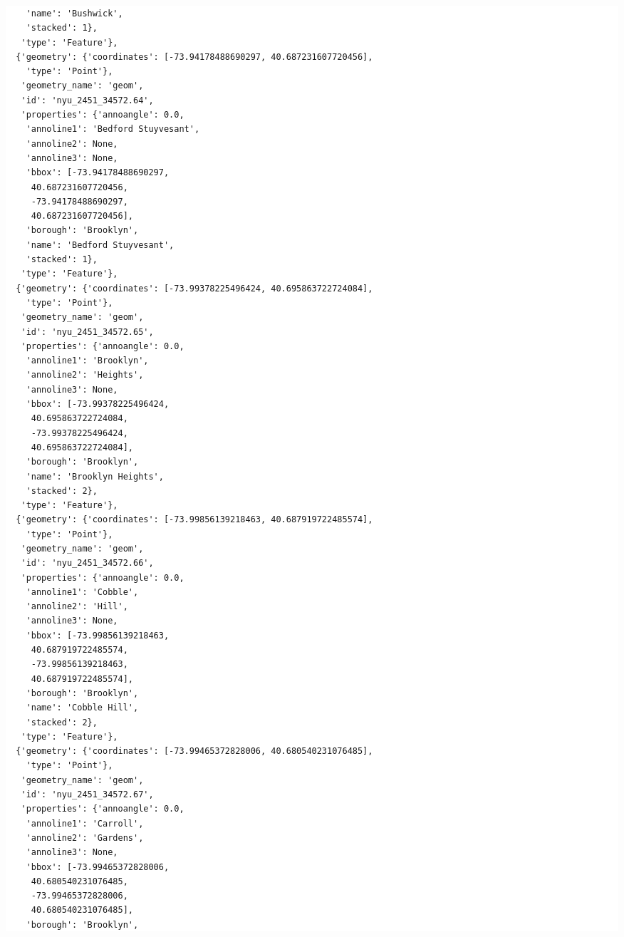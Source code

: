         'name': 'Bushwick',
        'stacked': 1},
       'type': 'Feature'},
      {'geometry': {'coordinates': [-73.94178488690297, 40.687231607720456],
        'type': 'Point'},
       'geometry_name': 'geom',
       'id': 'nyu_2451_34572.64',
       'properties': {'annoangle': 0.0,
        'annoline1': 'Bedford Stuyvesant',
        'annoline2': None,
        'annoline3': None,
        'bbox': [-73.94178488690297,
         40.687231607720456,
         -73.94178488690297,
         40.687231607720456],
        'borough': 'Brooklyn',
        'name': 'Bedford Stuyvesant',
        'stacked': 1},
       'type': 'Feature'},
      {'geometry': {'coordinates': [-73.99378225496424, 40.695863722724084],
        'type': 'Point'},
       'geometry_name': 'geom',
       'id': 'nyu_2451_34572.65',
       'properties': {'annoangle': 0.0,
        'annoline1': 'Brooklyn',
        'annoline2': 'Heights',
        'annoline3': None,
        'bbox': [-73.99378225496424,
         40.695863722724084,
         -73.99378225496424,
         40.695863722724084],
        'borough': 'Brooklyn',
        'name': 'Brooklyn Heights',
        'stacked': 2},
       'type': 'Feature'},
      {'geometry': {'coordinates': [-73.99856139218463, 40.687919722485574],
        'type': 'Point'},
       'geometry_name': 'geom',
       'id': 'nyu_2451_34572.66',
       'properties': {'annoangle': 0.0,
        'annoline1': 'Cobble',
        'annoline2': 'Hill',
        'annoline3': None,
        'bbox': [-73.99856139218463,
         40.687919722485574,
         -73.99856139218463,
         40.687919722485574],
        'borough': 'Brooklyn',
        'name': 'Cobble Hill',
        'stacked': 2},
       'type': 'Feature'},
      {'geometry': {'coordinates': [-73.99465372828006, 40.680540231076485],
        'type': 'Point'},
       'geometry_name': 'geom',
       'id': 'nyu_2451_34572.67',
       'properties': {'annoangle': 0.0,
        'annoline1': 'Carroll',
        'annoline2': 'Gardens',
        'annoline3': None,
        'bbox': [-73.99465372828006,
         40.680540231076485,
         -73.99465372828006,
         40.680540231076485],
        'borough': 'Brooklyn',